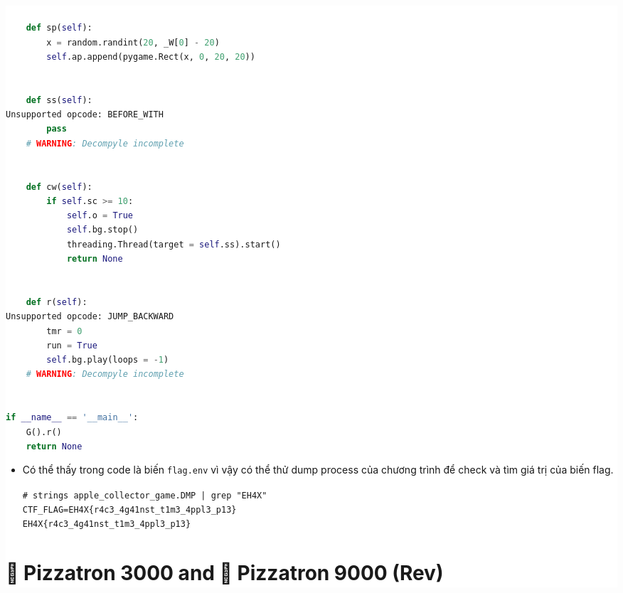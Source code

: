 ```python

    def sp(self):
        x = random.randint(20, _W[0] - 20)
        self.ap.append(pygame.Rect(x, 0, 20, 20))


    def ss(self):
Unsupported opcode: BEFORE_WITH
        pass
    # WARNING: Decompyle incomplete


    def cw(self):
        if self.sc >= 10:
            self.o = True
            self.bg.stop()
            threading.Thread(target = self.ss).start()
            return None


    def r(self):
Unsupported opcode: JUMP_BACKWARD
        tmr = 0
        run = True
        self.bg.play(loops = -1)
    # WARNING: Decompyle incomplete


if __name__ == '__main__':
    G().r()
    return None
```

- Có thể thấy trong code là biến `flag.env` vì vậy có thể thử dump process của chương trình để check và tìm giá trị của biến flag.

    ```
    # strings apple_collector_game.DMP | grep "EH4X"
    CTF_FLAG=EH4X{r4c3_4g41nst_t1m3_4ppl3_p13}
    EH4X{r4c3_4g41nst_t1m3_4ppl3_p13}
    ```

# 🍕 Pizzatron 3000 and 🍕 Pizzatron 9000 (Rev)
